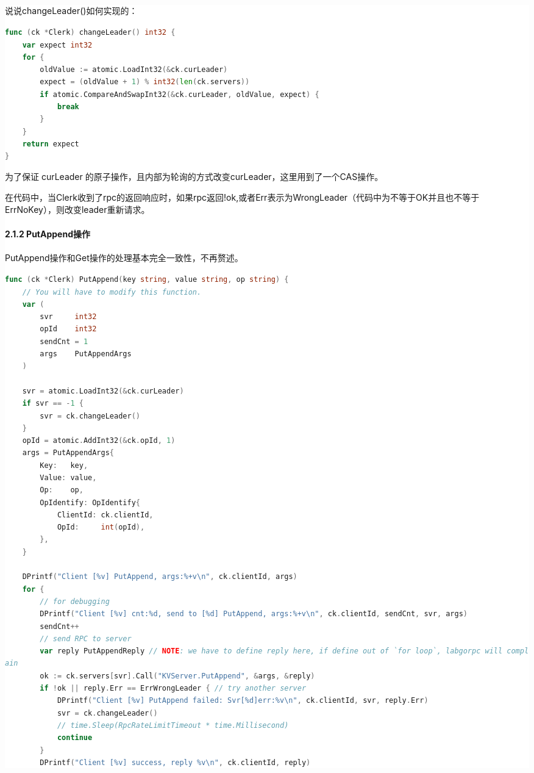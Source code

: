说说changeLeader()如何实现的：

```go
func (ck *Clerk) changeLeader() int32 {
	var expect int32
	for {
		oldValue := atomic.LoadInt32(&ck.curLeader)
		expect = (oldValue + 1) % int32(len(ck.servers))
		if atomic.CompareAndSwapInt32(&ck.curLeader, oldValue, expect) {
			break
		}
	}
	return expect
}
```

为了保证 curLeader 的原子操作，且内部为轮询的方式改变curLeader，这里用到了一个CAS操作。

在代码中，当Clerk收到了rpc的返回响应时，如果rpc返回!ok,或者Err表示为WrongLeader（代码中为不等于OK并且也不等于ErrNoKey），则改变leader重新请求。

#### 2.1.2 PutAppend操作

PutAppend操作和Get操作的处理基本完全一致性，不再赘述。

```go
func (ck *Clerk) PutAppend(key string, value string, op string) {
	// You will have to modify this function.
	var (
		svr     int32
		opId    int32
		sendCnt = 1
		args    PutAppendArgs
	)

	svr = atomic.LoadInt32(&ck.curLeader)
	if svr == -1 {
		svr = ck.changeLeader()
	}
	opId = atomic.AddInt32(&ck.opId, 1)
	args = PutAppendArgs{
		Key:   key,
		Value: value,
		Op:    op,
		OpIdentify: OpIdentify{
			ClientId: ck.clientId,
			OpId:     int(opId),
		},
	}

	DPrintf("Client [%v] PutAppend, args:%+v\n", ck.clientId, args)
	for {
		// for debugging
		DPrintf("Client [%v] cnt:%d, send to [%d] PutAppend, args:%+v\n", ck.clientId, sendCnt, svr, args)
		sendCnt++
		// send RPC to server
		var reply PutAppendReply // NOTE: we have to define reply here, if define out of `for loop`, labgorpc will complain
		ok := ck.servers[svr].Call("KVServer.PutAppend", &args, &reply)
		if !ok || reply.Err == ErrWrongLeader { // try another server
			DPrintf("Client [%v] PutAppend failed: Svr[%d]err:%v\n", ck.clientId, svr, reply.Err)
			svr = ck.changeLeader()
			// time.Sleep(RpcRateLimitTimeout * time.Millisecond)
			continue
		}
		DPrintf("Client [%v] success, reply %v\n", ck.clientId, reply)
```